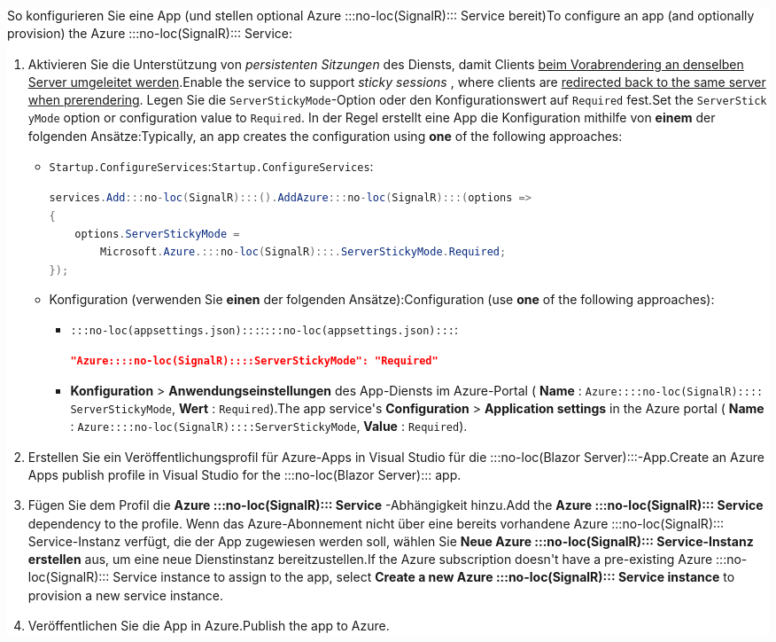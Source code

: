 <span data-ttu-id="ce8dc-144">So konfigurieren Sie eine App (und stellen optional Azure :::no-loc(SignalR)::: Service bereit)</span><span class="sxs-lookup"><span data-stu-id="ce8dc-144">To configure an app (and optionally provision) the Azure :::no-loc(SignalR)::: Service:</span></span>

1. <span data-ttu-id="ce8dc-145">Aktivieren Sie die Unterstützung von *persistenten Sitzungen* des Diensts, damit Clients [beim Vorabrendering an denselben Server umgeleitet werden](xref:blazor/hosting-models#connection-to-the-server).</span><span class="sxs-lookup"><span data-stu-id="ce8dc-145">Enable the service to support *sticky sessions* , where clients are [redirected back to the same server when prerendering](xref:blazor/hosting-models#connection-to-the-server).</span></span> <span data-ttu-id="ce8dc-146">Legen Sie die `ServerStickyMode`-Option oder den Konfigurationswert auf `Required` fest.</span><span class="sxs-lookup"><span data-stu-id="ce8dc-146">Set the `ServerStickyMode` option or configuration value to `Required`.</span></span> <span data-ttu-id="ce8dc-147">In der Regel erstellt eine App die Konfiguration mithilfe von **einem** der folgenden Ansätze:</span><span class="sxs-lookup"><span data-stu-id="ce8dc-147">Typically, an app creates the configuration using **one** of the following approaches:</span></span>

   * <span data-ttu-id="ce8dc-148">`Startup.ConfigureServices`:</span><span class="sxs-lookup"><span data-stu-id="ce8dc-148">`Startup.ConfigureServices`:</span></span>
  
     ```csharp
     services.Add:::no-loc(SignalR):::().AddAzure:::no-loc(SignalR):::(options =>
     {
         options.ServerStickyMode = 
             Microsoft.Azure.:::no-loc(SignalR):::.ServerStickyMode.Required;
     });
     ```

   * <span data-ttu-id="ce8dc-149">Konfiguration (verwenden Sie **einen** der folgenden Ansätze):</span><span class="sxs-lookup"><span data-stu-id="ce8dc-149">Configuration (use **one** of the following approaches):</span></span>
  
     * <span data-ttu-id="ce8dc-150">`:::no-loc(appsettings.json):::`:</span><span class="sxs-lookup"><span data-stu-id="ce8dc-150">`:::no-loc(appsettings.json):::`:</span></span>

       ```json
       "Azure::::no-loc(SignalR)::::ServerStickyMode": "Required"
       ```

     * <span data-ttu-id="ce8dc-151">**Konfiguration** > **Anwendungseinstellungen** des App-Diensts im Azure-Portal ( **Name** : `Azure::::no-loc(SignalR)::::ServerStickyMode`, **Wert** : `Required`).</span><span class="sxs-lookup"><span data-stu-id="ce8dc-151">The app service's **Configuration** > **Application settings** in the Azure portal ( **Name** : `Azure::::no-loc(SignalR)::::ServerStickyMode`, **Value** : `Required`).</span></span>

1. <span data-ttu-id="ce8dc-152">Erstellen Sie ein Veröffentlichungsprofil für Azure-Apps in Visual Studio für die :::no-loc(Blazor Server):::-App.</span><span class="sxs-lookup"><span data-stu-id="ce8dc-152">Create an Azure Apps publish profile in Visual Studio for the :::no-loc(Blazor Server)::: app.</span></span>
1. <span data-ttu-id="ce8dc-153">Fügen Sie dem Profil die **Azure :::no-loc(SignalR)::: Service** -Abhängigkeit hinzu.</span><span class="sxs-lookup"><span data-stu-id="ce8dc-153">Add the **Azure :::no-loc(SignalR)::: Service** dependency to the profile.</span></span> <span data-ttu-id="ce8dc-154">Wenn das Azure-Abonnement nicht über eine bereits vorhandene Azure :::no-loc(SignalR)::: Service-Instanz verfügt, die der App zugewiesen werden soll, wählen Sie **Neue Azure :::no-loc(SignalR)::: Service-Instanz erstellen** aus, um eine neue Dienstinstanz bereitzustellen.</span><span class="sxs-lookup"><span data-stu-id="ce8dc-154">If the Azure subscription doesn't have a pre-existing Azure :::no-loc(SignalR)::: Service instance to assign to the app, select **Create a new Azure :::no-loc(SignalR)::: Service instance** to provision a new service instance.</span></span>
1. <span data-ttu-id="ce8dc-155">Veröffentlichen Sie die App in Azure.</span><span class="sxs-lookup"><span data-stu-id="ce8dc-155">Publish the app to Azure.</span></span>
